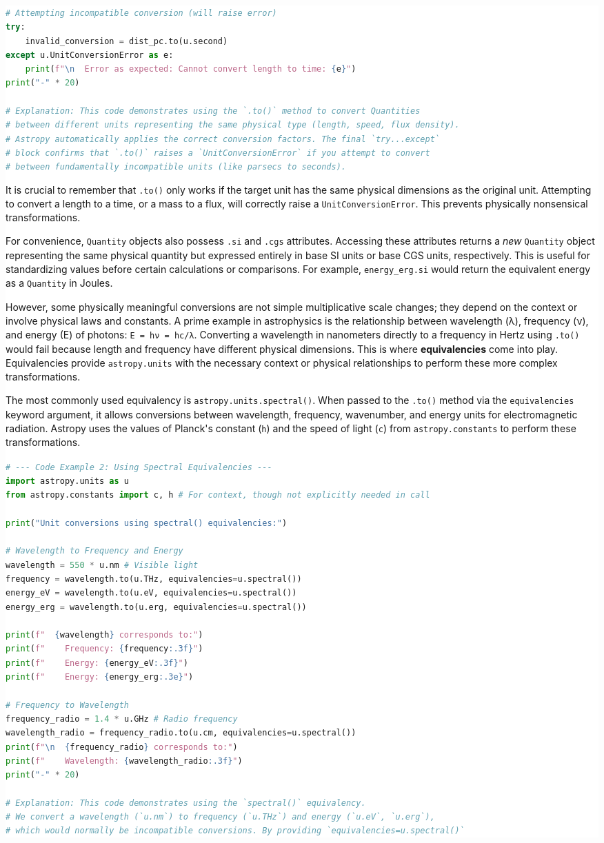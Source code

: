 ```python
# Attempting incompatible conversion (will raise error)
try:
    invalid_conversion = dist_pc.to(u.second)
except u.UnitConversionError as e:
    print(f"\n  Error as expected: Cannot convert length to time: {e}")
print("-" * 20)

# Explanation: This code demonstrates using the `.to()` method to convert Quantities 
# between different units representing the same physical type (length, speed, flux density). 
# Astropy automatically applies the correct conversion factors. The final `try...except` 
# block confirms that `.to()` raises a `UnitConversionError` if you attempt to convert 
# between fundamentally incompatible units (like parsecs to seconds).
```

It is crucial to remember that `.to()` only works if the target unit has the same physical dimensions as the original unit. Attempting to convert a length to a time, or a mass to a flux, will correctly raise a `UnitConversionError`. This prevents physically nonsensical transformations.

For convenience, `Quantity` objects also possess `.si` and `.cgs` attributes. Accessing these attributes returns a *new* `Quantity` object representing the same physical quantity but expressed entirely in base SI units or base CGS units, respectively. This is useful for standardizing values before certain calculations or comparisons. For example, `energy_erg.si` would return the equivalent energy as a `Quantity` in Joules.

However, some physically meaningful conversions are not simple multiplicative scale changes; they depend on the context or involve physical laws and constants. A prime example in astrophysics is the relationship between wavelength (λ), frequency (ν), and energy (E) of photons: `E = hν = hc/λ`. Converting a wavelength in nanometers directly to a frequency in Hertz using `.to()` would fail because length and frequency have different physical dimensions. This is where **equivalencies** come into play. Equivalencies provide `astropy.units` with the necessary context or physical relationships to perform these more complex transformations.

The most commonly used equivalency is `astropy.units.spectral()`. When passed to the `.to()` method via the `equivalencies` keyword argument, it allows conversions between wavelength, frequency, wavenumber, and energy units for electromagnetic radiation. Astropy uses the values of Planck's constant (`h`) and the speed of light (`c`) from `astropy.constants` to perform these transformations.

```python
# --- Code Example 2: Using Spectral Equivalencies ---
import astropy.units as u
from astropy.constants import c, h # For context, though not explicitly needed in call

print("Unit conversions using spectral() equivalencies:")

# Wavelength to Frequency and Energy
wavelength = 550 * u.nm # Visible light
frequency = wavelength.to(u.THz, equivalencies=u.spectral())
energy_eV = wavelength.to(u.eV, equivalencies=u.spectral())
energy_erg = wavelength.to(u.erg, equivalencies=u.spectral())

print(f"  {wavelength} corresponds to:")
print(f"    Frequency: {frequency:.3f}")
print(f"    Energy: {energy_eV:.3f}")
print(f"    Energy: {energy_erg:.3e}")

# Frequency to Wavelength
frequency_radio = 1.4 * u.GHz # Radio frequency
wavelength_radio = frequency_radio.to(u.cm, equivalencies=u.spectral())
print(f"\n  {frequency_radio} corresponds to:")
print(f"    Wavelength: {wavelength_radio:.3f}")
print("-" * 20)

# Explanation: This code demonstrates using the `spectral()` equivalency.
# We convert a wavelength (`u.nm`) to frequency (`u.THz`) and energy (`u.eV`, `u.erg`), 
# which would normally be incompatible conversions. By providing `equivalencies=u.spectral()` 
```